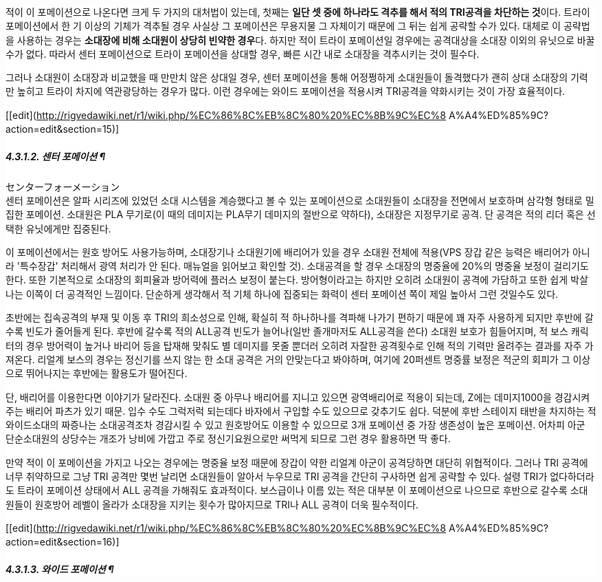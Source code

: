   

적이 이 포메이션으로 나온다면 크게 두 가지의 대처법이 있는데, 첫째는 **일단 셋 중에 하나라도 격추를 해서 적의 TRI공격을 차단하는
것**이다. 트라이 포메이션에서 한 기 이상의 기체가 격추될 경우 사실상 그 포메이션은 무용지물 그 자체이기 때문에 그 뒤는 쉽게 공략할
수가 있다. 대체로 이 공략법을 사용하는 경우는 **소대장에 비해 소대원이 상당히 빈약한 경우**다. 하지만 적이 트라이 포메이션일 경우에는
공격대상을 소대장 이외의 유닛으로 바꿀 수가 없다. 따라서 센터 포메이션으로 트라이 포메이션을 상대할 경우, 빠른 시간 내로 소대장을
격추시키는 것이 필수다.

  

그러나 소대원이 소대장과 비교했을 때 만만치 않은 상대일 경우, 센터 포메이션을 통해 어정쩡하게 소대원들이 돌격했다가 괜히 상대 소대장의
기력만 높히고 트라이 차지에 역관광당하는 경우가 많다. 이런 경우에는 와이드 포메이션을 적용시켜 TRI공격을 약화시키는 것이 가장
효율적이다.

  

[[edit](http://rigvedawiki.net/r1/wiki.php/%EC%86%8C%EB%8C%80%20%EC%8B%9C%EC%8
A%A4%ED%85%9C?action=edit&section=15)]

##### 4.3.1.2. 센터 포메이션 ¶

センターフォーメーション  
센터 포메이션은 알파 시리즈에 있었던 소대 시스템을 계승했다고 볼 수 있는 포메이션으로 소대원들이 소대장을 전면에서 보호하며 삼각형 형태로
밀집한 포메이션. 소대원은 PLA 무기로(이 때의 데미지는 PLA무기 데미지의 절반으로 약하다), 소대장은 지정무기로 공격. 단 공격은 적의
리더 혹은 선택한 유닛에게만 집중된다.

  

이 포메이션에서는 원호 방어도 사용가능하며, 소대장기나 소대원기에 배리어가 있을 경우 소대원 전체에 적용(VPS 장갑 같은 능력은 배리어가
아니라 '특수장갑' 처리해서 광역 처리가 안 된다. 매뉴얼을 읽어보고 확인할 것). 소대공격을 할 경우 소대장의 명중율에 20%의 명중율
보정이 걸리기도 한다. 또한 기본적으로 소대장의 회피율과 방어력에 플러스 보정이 붙는다. 방어형이라고는 하지만 오히려 소대원이 공격에
가담하고 또한 쉽게 박살나는 이쪽이 더 공격적인 느낌이다. 단순하게 생각해서 적 기체 하나에 집중되는 화력이 센터 포메이션 쪽이 제일 높아서
그런 것일수도 있다.

  

초반에는 집속공격의 부재 및 이동 후 TRI의 희소성으로 인해, 확실히 적 하나하나를 격파해 나가기 편하기 때문에 꽤 자주 사용하게 되지만
후반에 갈수록 빈도가 줄어들게 된다. 후반에 갈수록 적의 ALL공격 빈도가 늘어나(일반 졸개마저도 ALL공격을 쓴다) 소대원 보호가
힘들어지며, 적 보스 캐릭터의 경우 방어력이 높거나 바리어 등을 탑재해 맞춰도 별 데미지를 못줄 뿐더러 오히려 자잘한 공격횟수로 인해 적의
기력만 올려주는 결과를 자주 가져온다. 리얼계 보스의 경우는 정신기를 쓰지 않는 한 소대 공격은 거의 안맞는다고 봐야하며, 여기에 20퍼센트
명중률 보정은 적군의 회피가 그 이상으로 뛰어나지는 후반에는 활용도가 떨어진다.

  

단, 배리어를 이용한다면 이야기가 달라진다. 소대원 중 아무나 배리어를 지니고 있으면 광역배리어로 적용이 되는데, Z에는 데미지1000을
경감시켜주는 배리어 파츠가 있기 때문. 입수 수도 그럭저럭 되는데다 바자에서 구입할 수도 있으므로 갖추기도 쉽다. 덕분에 후반 스테이지
태반을 차지하는 적 와이드소대의 짜증나는 소대공격조차 경감시킬 수 있고 원호방어도 이용할 수 있으므로 3개 포메이션 중 가장 생존성이 높은
포메이션. 어차피 아군 단순소대원의 상당수는 개조가 낭비에 가깝고 주로 정신기요원으로만 써먹게 되므로 그런 경우 활용하면 딱 좋다.

  

만약 적이 이 포메이션을 가지고 나오는 경우에는 명중율 보정 때문에 장갑이 약한 리얼계 아군이 공격당하면 대단히 위협적이다. 그러나 TRI
공격에 너무 취약하므로 그냥 TRI 공격만 몇번 날리면 소대원들이 알아서 누우므로 TRI 공격을 간단히 구사하면 쉽게 공략할 수 있다. 설령
TRI가 없다하더라도 트라이 포메이션 상태에서 ALL 공격을 가해줘도 효과적이다. 보스급이나 이름 있는 적은 대부분 이 포메이션으로 나으므로
후반으로 갈수록 소대원들이 원호방어 레벨이 올라가 소대장을 지키는 횟수가 많아지므로 TRI나 ALL 공격이 더욱 필수적이다.

  

[[edit](http://rigvedawiki.net/r1/wiki.php/%EC%86%8C%EB%8C%80%20%EC%8B%9C%EC%8
A%A4%ED%85%9C?action=edit&section=16)]

##### 4.3.1.3. 와이드 포메이션 ¶
